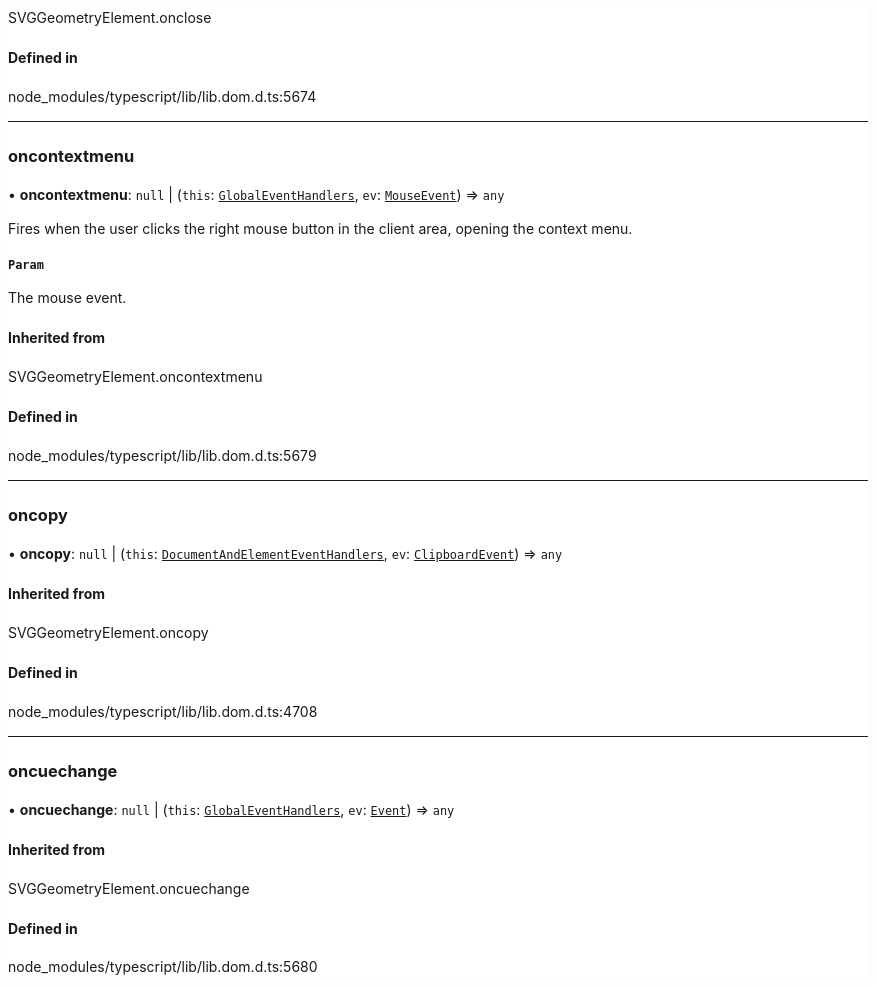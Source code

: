 SVGGeometryElement.onclose

#### Defined in

node_modules/typescript/lib/lib.dom.d.ts:5674

___

### oncontextmenu

• **oncontextmenu**: ``null`` \| (`this`: [`GlobalEventHandlers`](main_module._internal_.GlobalEventHandlers.md), `ev`: [`MouseEvent`](../modules/main_module._internal_.md#mouseevent)) => `any`

Fires when the user clicks the right mouse button in the client area, opening the context menu.

**`Param`**

The mouse event.

#### Inherited from

SVGGeometryElement.oncontextmenu

#### Defined in

node_modules/typescript/lib/lib.dom.d.ts:5679

___

### oncopy

• **oncopy**: ``null`` \| (`this`: [`DocumentAndElementEventHandlers`](main_module._internal_.DocumentAndElementEventHandlers.md), `ev`: [`ClipboardEvent`](../modules/main_module._internal_.md#clipboardevent)) => `any`

#### Inherited from

SVGGeometryElement.oncopy

#### Defined in

node_modules/typescript/lib/lib.dom.d.ts:4708

___

### oncuechange

• **oncuechange**: ``null`` \| (`this`: [`GlobalEventHandlers`](main_module._internal_.GlobalEventHandlers.md), `ev`: [`Event`](../modules/main_module._internal_.md#event)) => `any`

#### Inherited from

SVGGeometryElement.oncuechange

#### Defined in

node_modules/typescript/lib/lib.dom.d.ts:5680
